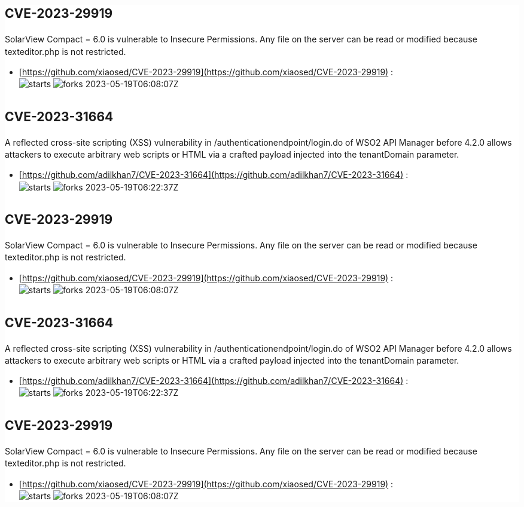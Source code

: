 ## CVE-2023-29919
 SolarView Compact = 6.0 is vulnerable to Insecure Permissions. Any file on the server can be read or modified because texteditor.php is not restricted.

- [https://github.com/xiaosed/CVE-2023-29919](https://github.com/xiaosed/CVE-2023-29919) :  
![starts](https://img.shields.io/github/stars/xiaosed/CVE-2023-29919.svg) 
![forks](https://img.shields.io/github/forks/xiaosed/CVE-2023-29919.svg) 
2023-05-19T06:08:07Z

## CVE-2023-31664
 A reflected cross-site scripting (XSS) vulnerability in /authenticationendpoint/login.do of WSO2 API Manager before 4.2.0 allows attackers to execute arbitrary web scripts or HTML via a crafted payload injected into the tenantDomain parameter.

- [https://github.com/adilkhan7/CVE-2023-31664](https://github.com/adilkhan7/CVE-2023-31664) :  
![starts](https://img.shields.io/github/stars/adilkhan7/CVE-2023-31664.svg) 
![forks](https://img.shields.io/github/forks/adilkhan7/CVE-2023-31664.svg) 
2023-05-19T06:22:37Z

## CVE-2023-29919
 SolarView Compact = 6.0 is vulnerable to Insecure Permissions. Any file on the server can be read or modified because texteditor.php is not restricted.

- [https://github.com/xiaosed/CVE-2023-29919](https://github.com/xiaosed/CVE-2023-29919) :  
![starts](https://img.shields.io/github/stars/xiaosed/CVE-2023-29919.svg) 
![forks](https://img.shields.io/github/forks/xiaosed/CVE-2023-29919.svg) 
2023-05-19T06:08:07Z

## CVE-2023-31664
 A reflected cross-site scripting (XSS) vulnerability in /authenticationendpoint/login.do of WSO2 API Manager before 4.2.0 allows attackers to execute arbitrary web scripts or HTML via a crafted payload injected into the tenantDomain parameter.

- [https://github.com/adilkhan7/CVE-2023-31664](https://github.com/adilkhan7/CVE-2023-31664) :  
![starts](https://img.shields.io/github/stars/adilkhan7/CVE-2023-31664.svg) 
![forks](https://img.shields.io/github/forks/adilkhan7/CVE-2023-31664.svg) 
2023-05-19T06:22:37Z

## CVE-2023-29919
 SolarView Compact = 6.0 is vulnerable to Insecure Permissions. Any file on the server can be read or modified because texteditor.php is not restricted.

- [https://github.com/xiaosed/CVE-2023-29919](https://github.com/xiaosed/CVE-2023-29919) :  
![starts](https://img.shields.io/github/stars/xiaosed/CVE-2023-29919.svg) 
![forks](https://img.shields.io/github/forks/xiaosed/CVE-2023-29919.svg) 
2023-05-19T06:08:07Z
